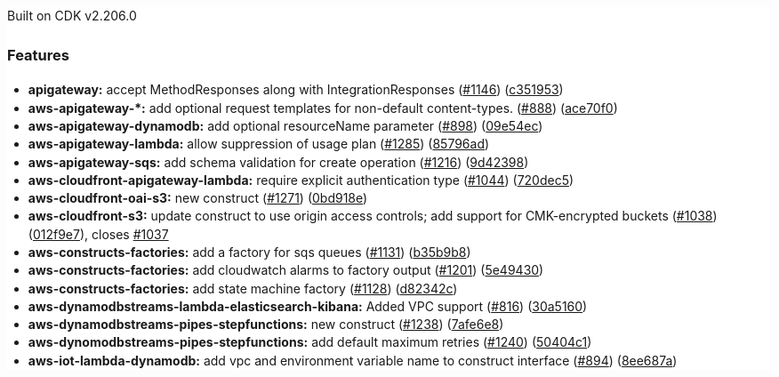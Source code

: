 Built on CDK v2.206.0

### Features

* **apigateway:** accept MethodResponses along with IntegrationResponses ([#1146](https://github.com/aws-solutions-constructs-team/aws-solutions-constructs-test/issues/1146)) ([c351953](https://github.com/aws-solutions-constructs-team/aws-solutions-constructs-test/commit/c35195335b530bde8e782bdc2ded8003060c9650))
* **aws-apigateway-*:** add optional request templates for non-default content-types. ([#888](https://github.com/aws-solutions-constructs-team/aws-solutions-constructs-test/issues/888)) ([ace70f0](https://github.com/aws-solutions-constructs-team/aws-solutions-constructs-test/commit/ace70f0ff9efed0cd1cdf46cabd8fa2e9f0e1bcc))
* **aws-apigateway-dynamodb:** add optional resourceName parameter ([#898](https://github.com/aws-solutions-constructs-team/aws-solutions-constructs-test/issues/898)) ([09e54ec](https://github.com/aws-solutions-constructs-team/aws-solutions-constructs-test/commit/09e54ec2150257be3e2c1cb1aa42124aa4e8f55e))
* **aws-apigateway-lambda:** allow suppression of usage plan ([#1285](https://github.com/aws-solutions-constructs-team/aws-solutions-constructs-test/issues/1285)) ([85796ad](https://github.com/aws-solutions-constructs-team/aws-solutions-constructs-test/commit/85796ad74aa004e5b758c94559f211ae6c2b9877))
* **aws-apigateway-sqs:** add schema validation for create operation ([#1216](https://github.com/aws-solutions-constructs-team/aws-solutions-constructs-test/issues/1216)) ([9d42398](https://github.com/aws-solutions-constructs-team/aws-solutions-constructs-test/commit/9d423986b8aaee4c921000e8738ce8ad5ef78765))
* **aws-cloudfront-apigateway-lambda:** require explicit authentication type ([#1044](https://github.com/aws-solutions-constructs-team/aws-solutions-constructs-test/issues/1044)) ([720dec5](https://github.com/aws-solutions-constructs-team/aws-solutions-constructs-test/commit/720dec500a728a3c57832b7e479ee8eca1f08056))
* **aws-cloudfront-oai-s3:** new construct ([#1271](https://github.com/aws-solutions-constructs-team/aws-solutions-constructs-test/issues/1271)) ([0bd918e](https://github.com/aws-solutions-constructs-team/aws-solutions-constructs-test/commit/0bd918ee1cff35a385d30b2fd5ca32b69006ff07))
* **aws-cloudfront-s3:** update construct to use origin access controls; add support for CMK-encrypted buckets ([#1038](https://github.com/aws-solutions-constructs-team/aws-solutions-constructs-test/issues/1038)) ([012f9e7](https://github.com/aws-solutions-constructs-team/aws-solutions-constructs-test/commit/012f9e7b6ebd3a717ff120941131a84e803b2922)), closes [#1037](https://github.com/aws-solutions-constructs-team/aws-solutions-constructs-test/issues/1037)
* **aws-constructs-factories:** add a factory for sqs queues ([#1131](https://github.com/aws-solutions-constructs-team/aws-solutions-constructs-test/issues/1131)) ([b35b9b8](https://github.com/aws-solutions-constructs-team/aws-solutions-constructs-test/commit/b35b9b86dcbda1d90dceac1cc539be816defe288))
* **aws-constructs-factories:** add cloudwatch alarms to factory output ([#1201](https://github.com/aws-solutions-constructs-team/aws-solutions-constructs-test/issues/1201)) ([5e49430](https://github.com/aws-solutions-constructs-team/aws-solutions-constructs-test/commit/5e49430c88a6e8a403fd0f35028d1619d03df8ed))
* **aws-constructs-factories:** add state machine factory ([#1128](https://github.com/aws-solutions-constructs-team/aws-solutions-constructs-test/issues/1128)) ([d82342c](https://github.com/aws-solutions-constructs-team/aws-solutions-constructs-test/commit/d82342c99c1b5ec77a015c96620bc99b0650346f))
* **aws-dynamodbstreams-lambda-elasticsearch-kibana:** Added VPC support ([#816](https://github.com/aws-solutions-constructs-team/aws-solutions-constructs-test/issues/816)) ([30a5160](https://github.com/aws-solutions-constructs-team/aws-solutions-constructs-test/commit/30a5160ce3165fa838e571fabb0d31c13961bb8f))
* **aws-dynamodbstreams-pipes-stepfunctions:**  new construct ([#1238](https://github.com/aws-solutions-constructs-team/aws-solutions-constructs-test/issues/1238)) ([7afe6e8](https://github.com/aws-solutions-constructs-team/aws-solutions-constructs-test/commit/7afe6e84f81db0a088301e15c8890d454ebf25da))
* **aws-dynomodbstreams-pipes-stepfunctions:** add default maximum retries ([#1240](https://github.com/aws-solutions-constructs-team/aws-solutions-constructs-test/issues/1240)) ([50404c1](https://github.com/aws-solutions-constructs-team/aws-solutions-constructs-test/commit/50404c112407119c2dc7e282fe0de37d8ed586d0))
* **aws-iot-lambda-dynamodb:** add vpc and environment variable name to construct interface ([#894](https://github.com/aws-solutions-constructs-team/aws-solutions-constructs-test/issues/894)) ([8ee687a](https://github.com/aws-solutions-constructs-team/aws-solutions-constructs-test/commit/8ee687a8d644be8c7db8f905a55e5fced5a70bfc))